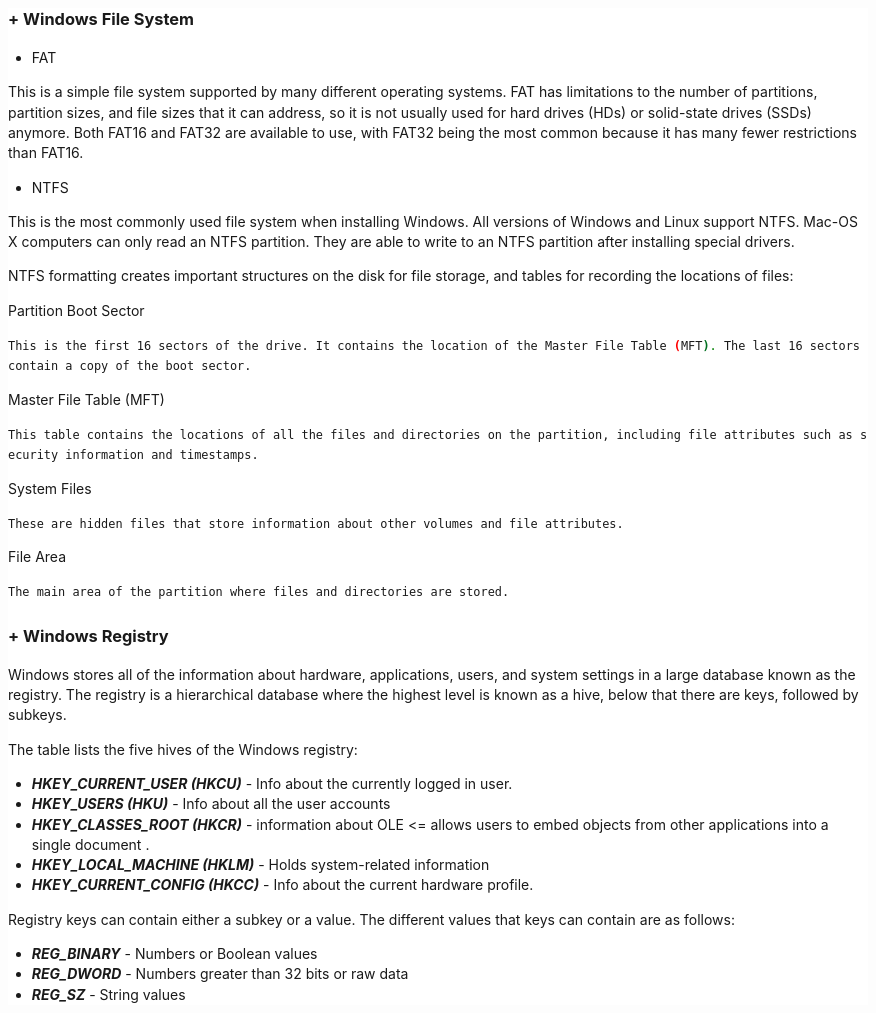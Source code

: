 ### + Windows File System
* FAT

This is a simple file system supported by many different operating systems.
FAT has limitations to the number of partitions, partition sizes, and file sizes that it can address, so it is not usually used for hard drives (HDs) or solid-state drives (SSDs) anymore.
Both FAT16 and FAT32 are available to use, with FAT32 being the most common because it has many fewer restrictions than FAT16.

* NTFS

This is the most commonly used file system when installing Windows. All versions of Windows and Linux support NTFS.
Mac-OS X computers can only read an NTFS partition. They are able to write to an NTFS partition after installing special drivers.

NTFS formatting creates important structures on the disk for file storage, and tables for recording the locations of files:

Partition Boot Sector
```bash
This is the first 16 sectors of the drive. It contains the location of the Master File Table (MFT). The last 16 sectors contain a copy of the boot sector.
```
Master File Table (MFT)
```bash
This table contains the locations of all the files and directories on the partition, including file attributes such as security information and timestamps.
```
System Files
```bash
These are hidden files that store information about other volumes and file attributes.
```
File Area
```bash
The main area of the partition where files and directories are stored.
```
### + Windows Registry
Windows stores all of the information about hardware, applications, users, and system settings in a large database known as the registry.
The registry is a hierarchical database where the highest level is known as a hive, below that there are keys, followed by subkeys.

The table lists the five hives of the Windows registry:
* ***HKEY_CURRENT_USER (HKCU)*** - Info about the currently logged in user.
* ***HKEY_USERS (HKU)*** - Info about all the user accounts
* ***HKEY_CLASSES_ROOT (HKCR)*** - information about OLE <= allows users to embed objects from other applications into a single document .
* ***HKEY_LOCAL_MACHINE (HKLM)*** - Holds system-related information
* ***HKEY_CURRENT_CONFIG (HKCC)*** - Info about the current hardware profile.

Registry keys can contain either a subkey or a value. The different values that keys can contain are as follows:

* ***REG_BINARY*** - Numbers or Boolean values
* ***REG_DWORD*** - Numbers greater than 32 bits or raw data
* ***REG_SZ*** - String values
